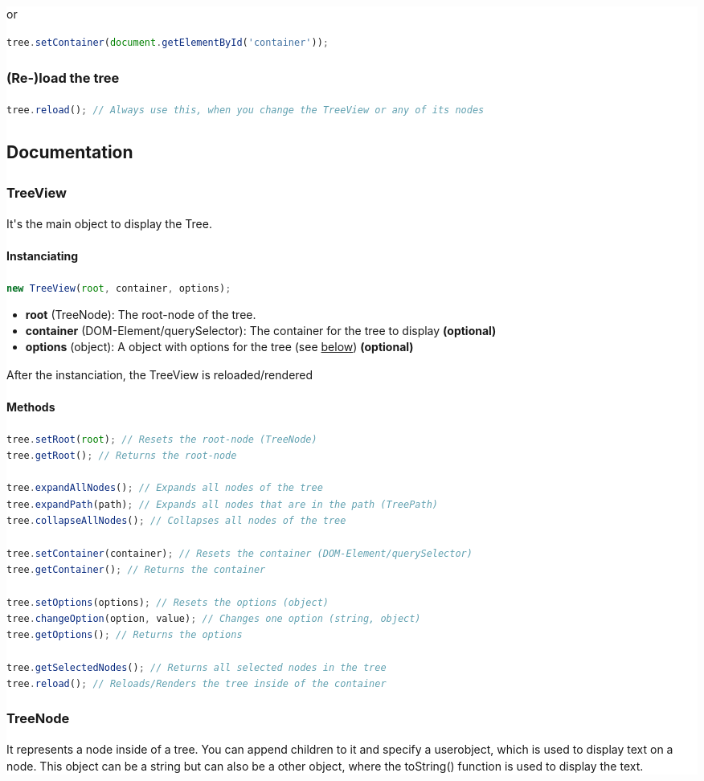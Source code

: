 or

```javascript
tree.setContainer(document.getElementById('container'));
```

### (Re-)load the tree

```javascript
tree.reload(); // Always use this, when you change the TreeView or any of its nodes
```

## Documentation

### TreeView

It's the main object to display the Tree.

#### Instanciating

```javascript
new TreeView(root, container, options);
```

- **root** (TreeNode): The root-node of the tree.
- **container** (DOM-Element/querySelector): The container for the tree to display **(optional)**
- **options** (object): A object with options for the tree (see [below](#options)) **(optional)**

After the instanciation, the TreeView is reloaded/rendered

#### Methods

```javascript
tree.setRoot(root); // Resets the root-node (TreeNode)
tree.getRoot(); // Returns the root-node

tree.expandAllNodes(); // Expands all nodes of the tree
tree.expandPath(path); // Expands all nodes that are in the path (TreePath)
tree.collapseAllNodes(); // Collapses all nodes of the tree

tree.setContainer(container); // Resets the container (DOM-Element/querySelector)
tree.getContainer(); // Returns the container

tree.setOptions(options); // Resets the options (object)
tree.changeOption(option, value); // Changes one option (string, object)
tree.getOptions(); // Returns the options

tree.getSelectedNodes(); // Returns all selected nodes in the tree
tree.reload(); // Reloads/Renders the tree inside of the container
```

### TreeNode

It represents a node inside of a tree. You can append children to it and specify a userobject, which is used to display text on a node. This object can be a string but can also be a other object, where the toString() function is used to display the text.
